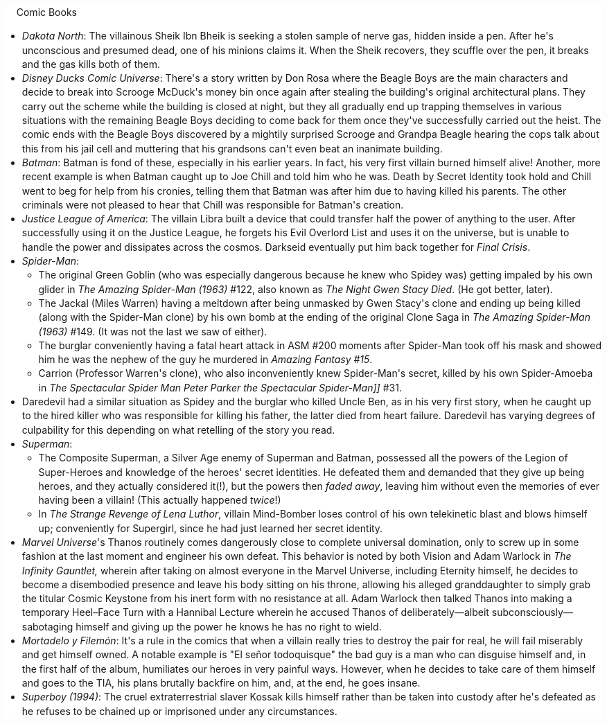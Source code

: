     Comic Books 

-   _Dakota North_: The villainous Sheik Ibn Bheik is seeking a stolen sample of nerve gas, hidden inside a pen. After he's unconscious and presumed dead, one of his minions claims it. When the Sheik recovers, they scuffle over the pen, it breaks and the gas kills both of them.
-   _Disney Ducks Comic Universe_: There's a story written by Don Rosa where the Beagle Boys are the main characters and decide to break into Scrooge McDuck's money bin once again after stealing the building's original architectural plans. They carry out the scheme while the building is closed at night, but they all gradually end up trapping themselves in various situations with the remaining Beagle Boys deciding to come back for them once they've successfully carried out the heist. The comic ends with the Beagle Boys discovered by a mightily surprised Scrooge and Grandpa Beagle hearing the cops talk about this from his jail cell and muttering that his grandsons can't even beat an inanimate building.
-   _Batman_: Batman is fond of these, especially in his earlier years. In fact, his very first villain burned himself alive! Another, more recent example is when Batman caught up to Joe Chill and told him who he was. Death by Secret Identity took hold and Chill went to beg for help from his cronies, telling them that Batman was after him due to having killed his parents. The other criminals were not pleased to hear that Chill was responsible for Batman's creation.
-   _Justice League of America_: The villain Libra built a device that could transfer half the power of anything to the user. After successfully using it on the Justice League, he forgets his Evil Overlord List and uses it on the universe, but is unable to handle the power and dissipates across the cosmos. Darkseid eventually put him back together for _Final Crisis_.
-   _Spider-Man_:
    -   The original Green Goblin (who was especially dangerous because he knew who Spidey was) getting impaled by his own glider in _The Amazing Spider-Man (1963)_ #122, also known as _The Night Gwen Stacy Died_. (He got better, later).
    -   The Jackal (Miles Warren) having a meltdown after being unmasked by Gwen Stacy's clone and ending up being killed (along with the Spider-Man clone) by his own bomb at the ending of the original Clone Saga in _The Amazing Spider-Man (1963)_ #149. (It was not the last we saw of either).
    -   The burglar conveniently having a fatal heart attack in ASM #200 moments after Spider-Man took off his mask and showed him he was the nephew of the guy he murdered in _Amazing Fantasy #15_.
    -   Carrion (Professor Warren's clone), who also inconveniently knew Spider-Man's secret, killed by his own Spider-Amoeba in _The Spectacular Spider Man Peter Parker the Spectacular Spider-Man\]\]_ #31.
-   Daredevil had a similar situation as Spidey and the burglar who killed Uncle Ben, as in his very first story, when he caught up to the hired killer who was responsible for killing his father, the latter died from heart failure. Daredevil has varying degrees of culpability for this depending on what retelling of the story you read.
-   _Superman_:
    -   The Composite Superman, a Silver Age enemy of Superman and Batman, possessed all the powers of the Legion of Super-Heroes and knowledge of the heroes' secret identities. He defeated them and demanded that they give up being heroes, and they actually considered it(!), but the powers then _faded away_, leaving him without even the memories of ever having been a villain! (This actually happened _twice_!)
    -   In _The Strange Revenge of Lena Luthor_, villain Mind-Bomber loses control of his own telekinetic blast and blows himself up; conveniently for Supergirl, since he had just learned her secret identity.
-   _Marvel Universe_'s Thanos routinely comes dangerously close to complete universal domination, only to screw up in some fashion at the last moment and engineer his own defeat. This behavior is noted by both Vision and Adam Warlock in _The Infinity Gauntlet,_ wherein after taking on almost everyone in the Marvel Universe, including Eternity himself, he decides to become a disembodied presence and leave his body sitting on his throne, allowing his alleged granddaughter to simply grab the titular Cosmic Keystone from his inert form with no resistance at all. Adam Warlock then talked Thanos into making a temporary Heel–Face Turn with a Hannibal Lecture wherein he accused Thanos of deliberately—albeit subconsciously—sabotaging himself and giving up the power he knows he has no right to wield.
-   _Mortadelo y Filemón_: It's a rule in the comics that when a villain really tries to destroy the pair for real, he will fail miserably and get himself owned. A notable example is "El señor todoquisque" the bad guy is a man who can disguise himself and, in the first half of the album, humiliates our heroes in very painful ways. However, when he decides to take care of them himself and goes to the TIA, his plans brutally backfire on him, and, at the end, he goes insane.
-   _Superboy (1994)_: The cruel extraterrestrial slaver Kossak kills himself rather than be taken into custody after he's defeated as he refuses to be chained up or imprisoned under any circumstances.
